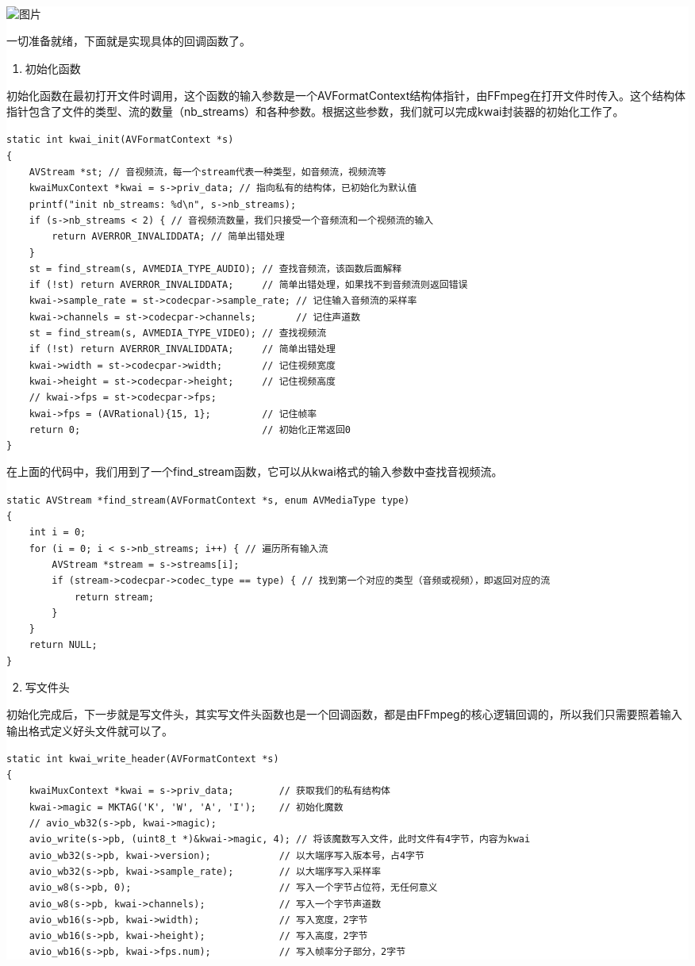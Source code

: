 ![图片](https://static001.geekbang.org/resource/image/8f/14/8f3a58623d5dbb8a819912c5ab667e14.png?wh=1920x529)

一切准备就绪，下面就是实现具体的回调函数了。

1. 初始化函数

初始化函数在最初打开文件时调用，这个函数的输入参数是一个AVFormatContext结构体指针，由FFmpeg在打开文件时传入。这个结构体指针包含了文件的类型、流的数量（nb\_streams）和各种参数。根据这些参数，我们就可以完成kwai封装器的初始化工作了。

```plain
static int kwai_init(AVFormatContext *s)
{
    AVStream *st; // 音视频流，每一个stream代表一种类型，如音频流，视频流等
    kwaiMuxContext *kwai = s->priv_data; // 指向私有的结构体，已初始化为默认值
    printf("init nb_streams: %d\n", s->nb_streams);
    if (s->nb_streams < 2) { // 音视频流数量，我们只接受一个音频流和一个视频流的输入
        return AVERROR_INVALIDDATA; // 简单出错处理
    }
    st = find_stream(s, AVMEDIA_TYPE_AUDIO); // 查找音频流，该函数后面解释
    if (!st) return AVERROR_INVALIDDATA;     // 简单出错处理，如果找不到音频流则返回错误
    kwai->sample_rate = st->codecpar->sample_rate; // 记住输入音频流的采样率
    kwai->channels = st->codecpar->channels;       // 记住声道数
    st = find_stream(s, AVMEDIA_TYPE_VIDEO); // 查找视频流
    if (!st) return AVERROR_INVALIDDATA;     // 简单出错处理
    kwai->width = st->codecpar->width;       // 记住视频宽度
    kwai->height = st->codecpar->height;     // 记住视频高度
    // kwai->fps = st->codecpar->fps;
    kwai->fps = (AVRational){15, 1};         // 记住帧率
    return 0;                                // 初始化正常返回0
}

```

在上面的代码中，我们用到了一个find\_stream函数，它可以从kwai格式的输入参数中查找音视频流。

```plain
static AVStream *find_stream(AVFormatContext *s, enum AVMediaType type)
{
    int i = 0;
    for (i = 0; i < s->nb_streams; i++) { // 遍历所有输入流
        AVStream *stream = s->streams[i];
        if (stream->codecpar->codec_type == type) { // 找到第一个对应的类型（音频或视频），即返回对应的流
            return stream;
        }
    }
    return NULL;
}

```

2. 写文件头

初始化完成后，下一步就是写文件头，其实写文件头函数也是一个回调函数，都是由FFmpeg的核心逻辑回调的，所以我们只需要照着输入输出格式定义好头文件就可以了。

```plain
static int kwai_write_header(AVFormatContext *s)
{
    kwaiMuxContext *kwai = s->priv_data;        // 获取我们的私有结构体
    kwai->magic = MKTAG('K', 'W', 'A', 'I');    // 初始化魔数
    // avio_wb32(s->pb, kwai->magic);
    avio_write(s->pb, (uint8_t *)&kwai->magic, 4); // 将该魔数写入文件，此时文件有4字节，内容为kwai
    avio_wb32(s->pb, kwai->version);            // 以大端序写入版本号，占4字节
    avio_wb32(s->pb, kwai->sample_rate);        // 以大端序写入采样率
    avio_w8(s->pb, 0);                          // 写入一个字节占位符，无任何意义
    avio_w8(s->pb, kwai->channels);             // 写入一个字节声道数
    avio_wb16(s->pb, kwai->width);              // 写入宽度，2字节
    avio_wb16(s->pb, kwai->height);             // 写入高度，2字节
    avio_wb16(s->pb, kwai->fps.num);            // 写入帧率分子部分，2字节
```